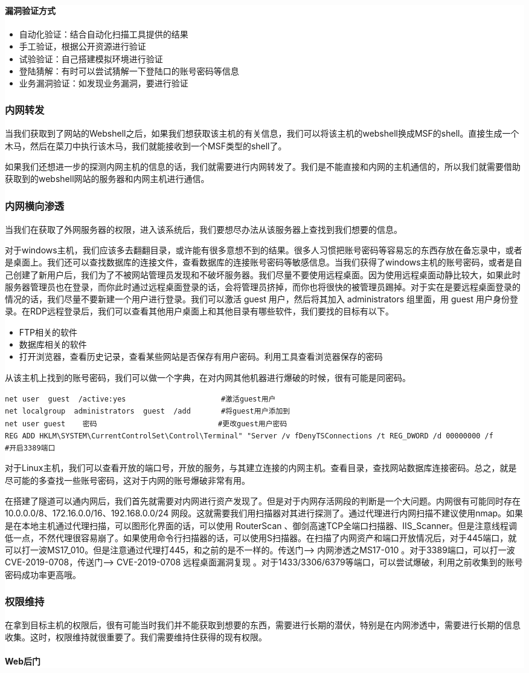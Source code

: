 #### 漏洞验证方式

  * 自动化验证：结合自动化扫描工具提供的结果
  * 手工验证，根据公开资源进行验证
  * 试验验证：自己搭建模拟环境进行验证
  * 登陆猜解：有时可以尝试猜解一下登陆口的账号密码等信息
  * 业务漏洞验证：如发现业务漏洞，要进行验证

### 内网转发

当我们获取到了网站的Webshell之后，如果我们想获取该主机的有关信息，我们可以将该主机的webshell换成MSF的shell。直接生成一个木马，然后在菜刀中执行该木马，我们就能接收到一个MSF类型的shell了。

如果我们还想进一步的探测内网主机的信息的话，我们就需要进行内网转发了。我们是不能直接和内网的主机通信的，所以我们就需要借助获取到的webshell网站的服务器和内网主机进行通信。

### 内网横向渗透

当我们在获取了外网服务器的权限，进入该系统后，我们要想尽办法从该服务器上查找到我们想要的信息。

对于windows主机，我们应该多去翻翻目录，或许能有很多意想不到的结果。很多人习惯把账号密码等容易忘的东西存放在备忘录中，或者是桌面上。我们还可以查找数据库的连接文件，查看数据库的连接账号密码等敏感信息。当我们获得了windows主机的账号密码，或者是自己创建了新用户后，我们为了不被网站管理员发现和不破坏服务器。我们尽量不要使用远程桌面。因为使用远程桌面动静比较大，如果此时服务器管理员也在登录，而你此时通过远程桌面登录的话，会将管理员挤掉，而你也将很快的被管理员踢掉。对于实在是要远程桌面登录的情况的话，我们尽量不要新建一个用户进行登录。我们可以激活
guest 用户，然后将其加入 administrators 组里面，用 guest
用户身份登录。在RDP远程登录后，我们可以查看其他用户桌面上和其他目录有哪些软件，我们要找的目标有以下。

  * FTP相关的软件
  * 数据库相关的软件
  * 打开浏览器，查看历史记录，查看某些网站是否保存有用户密码。利用工具查看浏览器保存的密码

从该主机上找到的账号密码，我们可以做一个字典，在对内网其他机器进行爆破的时候，很有可能是同密码。

    
    
    net user  guest  /active:yes                      #激活guest用户
    net localgroup  administrators  guest  /add       #将guest用户添加到
    net user guest    密码                            #更改guest用户密码
    REG ADD HKLM\SYSTEM\CurrentControlSet\Control\Terminal" "Server /v fDenyTSConnections /t REG_DWORD /d 00000000 /f                          #开启3389端口
    

对于Linux主机，我们可以查看开放的端口号，开放的服务，与其建立连接的内网主机。查看目录，查找网站数据库连接密码。总之，就是尽可能的多查找一些账号密码，这对于内网的账号爆破非常有用。

在搭建了隧道可以通内网后，我们首先就需要对内网进行资产发现了。但是对于内网存活网段的判断是一个大问题。内网很有可能同时存在
10.0.0.0/8、172.16.0.0/16、192.168.0.0/24
网段。这就需要我们用扫描器对其进行探测了。通过代理进行内网扫描不建议使用nmap。如果是在本地主机通过代理扫描，可以图形化界面的话，可以使用
RouterScan
、御剑高速TCP全端口扫描器、IIS_Scanner。但是注意线程调低一点，不然代理很容易崩了。如果使用命令行扫描器的话，可以使用S扫描器。在扫描了内网资产和端口开放情况后，对于445端口，就可以打一波MS17_010。但是注意通过代理打445，和之前的是不一样的。传送门——>
内网渗透之MS17-010 。对于3389端口，可以打一波CVE-2019-0708，传送门——> CVE-2019-0708 远程桌面漏洞复现
。对于1433/3306/6379等端口，可以尝试爆破，利用之前收集到的账号密码成功率更高哦。

### 权限维持

在拿到目标主机的权限后，很有可能当时我们并不能获取到想要的东西，需要进行长期的潜伏，特别是在内网渗透中，需要进行长期的信息收集。这时，权限维持就很重要了。我们需要维持住获得的现有权限。

#### Web后门
